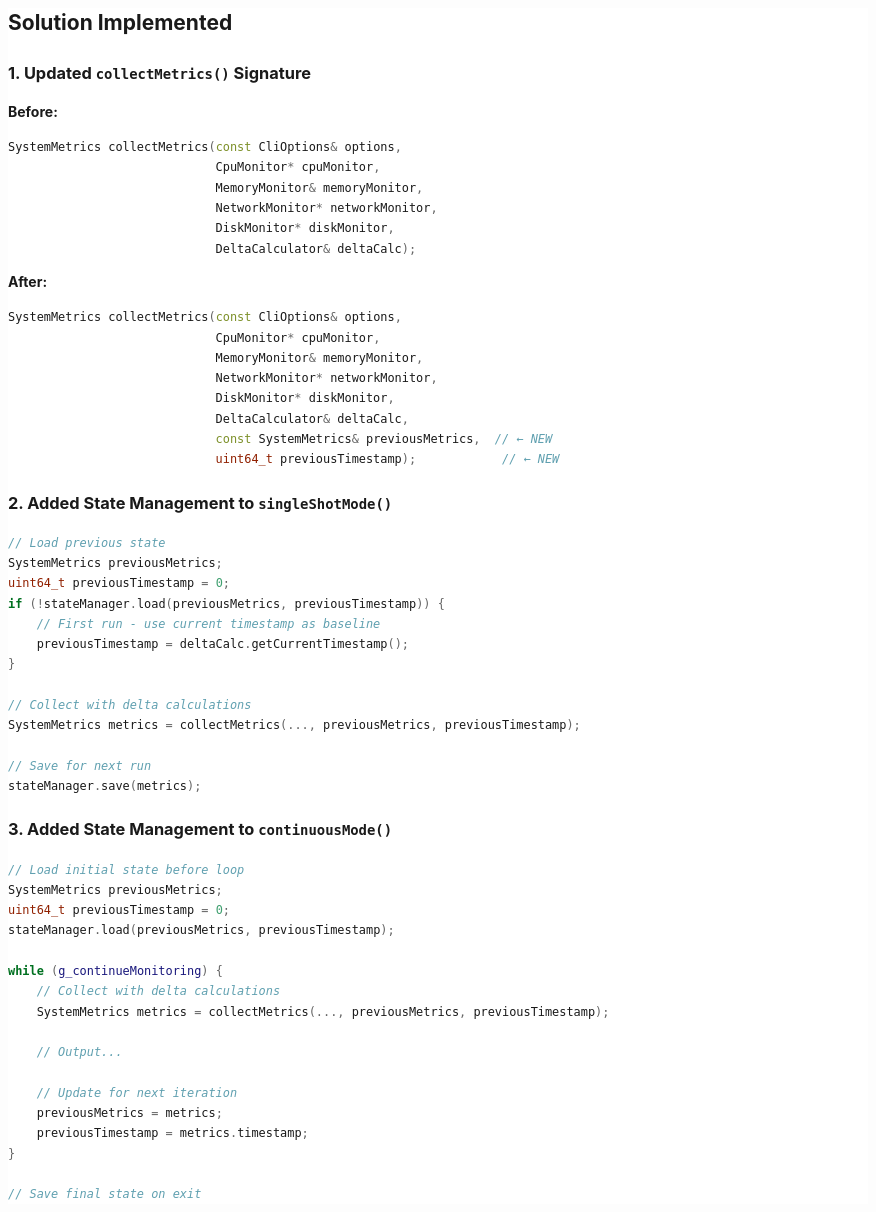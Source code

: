 
## Solution Implemented

### 1. Updated `collectMetrics()` Signature

**Before:**
```cpp
SystemMetrics collectMetrics(const CliOptions& options, 
                             CpuMonitor* cpuMonitor, 
                             MemoryMonitor& memoryMonitor,
                             NetworkMonitor* networkMonitor,
                             DiskMonitor* diskMonitor,
                             DeltaCalculator& deltaCalc);
```

**After:**
```cpp
SystemMetrics collectMetrics(const CliOptions& options, 
                             CpuMonitor* cpuMonitor, 
                             MemoryMonitor& memoryMonitor,
                             NetworkMonitor* networkMonitor,
                             DiskMonitor* diskMonitor,
                             DeltaCalculator& deltaCalc,
                             const SystemMetrics& previousMetrics,  // ← NEW
                             uint64_t previousTimestamp);            // ← NEW
```

### 2. Added State Management to `singleShotMode()`

```cpp
// Load previous state
SystemMetrics previousMetrics;
uint64_t previousTimestamp = 0;
if (!stateManager.load(previousMetrics, previousTimestamp)) {
    // First run - use current timestamp as baseline
    previousTimestamp = deltaCalc.getCurrentTimestamp();
}

// Collect with delta calculations
SystemMetrics metrics = collectMetrics(..., previousMetrics, previousTimestamp);

// Save for next run
stateManager.save(metrics);
```

### 3. Added State Management to `continuousMode()`

```cpp
// Load initial state before loop
SystemMetrics previousMetrics;
uint64_t previousTimestamp = 0;
stateManager.load(previousMetrics, previousTimestamp);

while (g_continueMonitoring) {
    // Collect with delta calculations
    SystemMetrics metrics = collectMetrics(..., previousMetrics, previousTimestamp);
    
    // Output...
    
    // Update for next iteration
    previousMetrics = metrics;
    previousTimestamp = metrics.timestamp;
}

// Save final state on exit
```